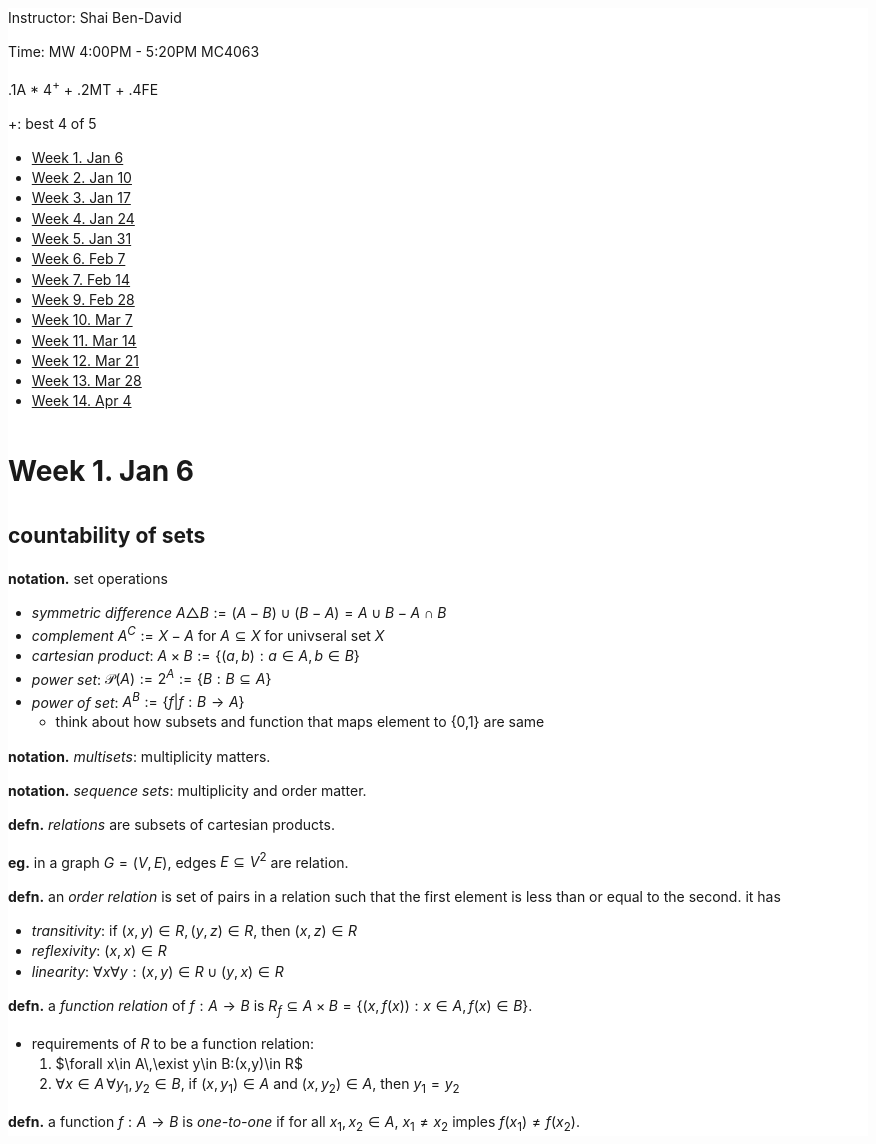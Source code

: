 Instructor: Shai Ben-David

Time: MW 4:00PM - 5:20PM MC4063

.1A * 4<sup>+</sup> + .2MT + .4FE

+: best 4 of 5

- [Week 1. Jan 6](#week-1-jan-6)
- [Week 2. Jan 10](#week-2-jan-10)
- [Week 3. Jan 17](#week-3-jan-17)
- [Week 4. Jan 24](#week-4-jan-24)
- [Week 5. Jan 31](#week-5-jan-31)
- [Week 6. Feb 7](#week-6-feb-7)
- [Week 7. Feb 14](#week-7-feb-14)
- [Week 9. Feb 28](#week-9-feb-28)
- [Week 10. Mar 7](#week-10-mar-7)
- [Week 11. Mar 14](#week-11-mar-14)
- [Week 12. Mar 21](#week-12-mar-21)
- [Week 13. Mar 28](#week-13-mar-28)
- [Week 14. Apr 4](#week-14-apr-4)

# Week 1. Jan 6
## countability of sets

__notation.__ set operations
* _symmetric difference_ $A\triangle B:=(A-B)\cup(B-A)=A\cup B-A\cap B$
* _complement_ $A^C:=X-A$ for $A\subseteq X$ for univseral set $X$
* _cartesian product_: $A\times B:=\{(a,b):a\in A,b\in B\}$
* _power set_: $\mathcal{P}(A):=2^A:=\{B:B\subseteq A\}$
* _power of set_: $A^B:=\{f|f:B\rightarrow A\}$
  * think about how subsets and function that maps element to {0,1} are same

__notation.__ _multisets_: multiplicity matters.

__notation.__ _sequence sets_: multiplicity and order matter.

__defn.__  _relations_ are subsets of cartesian products.

__eg.__ in a graph $G=(V,E)$, edges $E\subseteq V^2$ are relation.

__defn.__ an _order relation_ is set of pairs in a relation such that the first element is less than or equal to the second. it has
* _transitivity_: if $(x,y)\in R,(y,z)\in R$, then $(x,z)\in R$
* _reflexivity_: $(x,x)\in R$
* _linearity_: $\forall x\forall y:(x,y)\in R\cup(y,x)\in R$

__defn.__ a _function relation_ of $f:A\rightarrow B$ is $R_f\subseteq A\times B=\{(x,f(x)):x\in A,f(x)\in B\}$.
* requirements of $R$ to be a function relation:
  1. $\forall x\in A\,\exist y\in B:(x,y)\in R$
  2. $\forall x\in A\,\forall y_1,y_2\in B$, if $(x,y_1)\in A$ and $(x,y_2)\in A$, then $y_1=y_2$

__defn.__ a function $f:A\rightarrow B$ is _one-to-one_ if for all $x_1,x_2\in A$, $x_1\neq x_2$ imples $f(x_1)\neq f(x_2)$.
